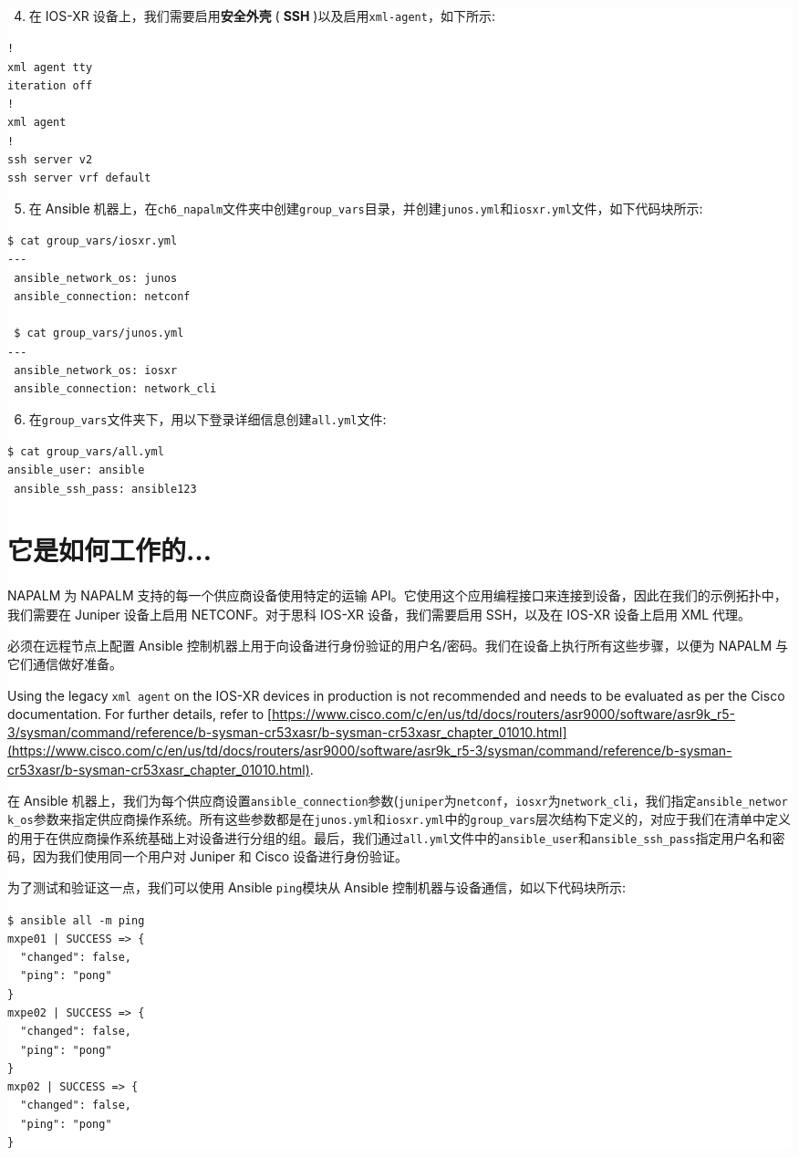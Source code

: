 4.  在 IOS-XR 设备上，我们需要启用**安全外壳** ( **SSH** )以及启用`xml-agent`，如下所示:

```
!
xml agent tty
iteration off
!
xml agent
!
ssh server v2
ssh server vrf default
```

5.  在 Ansible 机器上，在`ch6_napalm`文件夹中创建`group_vars`目录，并创建`junos.yml`和`iosxr.yml`文件，如下代码块所示:

```
$ cat group_vars/iosxr.yml
---
 ansible_network_os: junos
 ansible_connection: netconf

 $ cat group_vars/junos.yml
---
 ansible_network_os: iosxr
 ansible_connection: network_cli
```

6.  在`group_vars`文件夹下，用以下登录详细信息创建`all.yml`文件:

```
$ cat group_vars/all.yml
ansible_user: ansible
 ansible_ssh_pass: ansible123
```

# 它是如何工作的…

NAPALM 为 NAPALM 支持的每一个供应商设备使用特定的运输 API。它使用这个应用编程接口来连接到设备，因此在我们的示例拓扑中，我们需要在 Juniper 设备上启用 NETCONF。对于思科 IOS-XR 设备，我们需要启用 SSH，以及在 IOS-XR 设备上启用 XML 代理。

必须在远程节点上配置 Ansible 控制机器上用于向设备进行身份验证的用户名/密码。我们在设备上执行所有这些步骤，以便为 NAPALM 与它们通信做好准备。

Using the legacy `xml agent` on the IOS-XR devices in production is not recommended and needs to be evaluated as per the Cisco documentation. For further details, refer to [https://www.cisco.com/c/en/us/td/docs/routers/asr9000/software/asr9k_r5-3/sysman/command/reference/b-sysman-cr53xasr/b-sysman-cr53xasr_chapter_01010.html](https://www.cisco.com/c/en/us/td/docs/routers/asr9000/software/asr9k_r5-3/sysman/command/reference/b-sysman-cr53xasr/b-sysman-cr53xasr_chapter_01010.html).

在 Ansible 机器上，我们为每个供应商设置`ansible_connection`参数(`juniper`为`netconf`，`iosxr`为`network_cli`，我们指定`ansible_network_os`参数来指定供应商操作系统。所有这些参数都是在`junos.yml`和`iosxr.yml`中的`group_vars`层次结构下定义的，对应于我们在清单中定义的用于在供应商操作系统基础上对设备进行分组的组。最后，我们通过`all.yml`文件中的`ansible_user`和`ansible_ssh_pass`指定用户名和密码，因为我们使用同一个用户对 Juniper 和 Cisco 设备进行身份验证。

为了测试和验证这一点，我们可以使用 Ansible `ping`模块从 Ansible 控制机器与设备通信，如以下代码块所示:

```
$ ansible all -m ping
mxpe01 | SUCCESS => {
  "changed": false,
  "ping": "pong"
}
mxpe02 | SUCCESS => {
  "changed": false,
  "ping": "pong"
}
mxp02 | SUCCESS => {
  "changed": false,
  "ping": "pong"
}
```